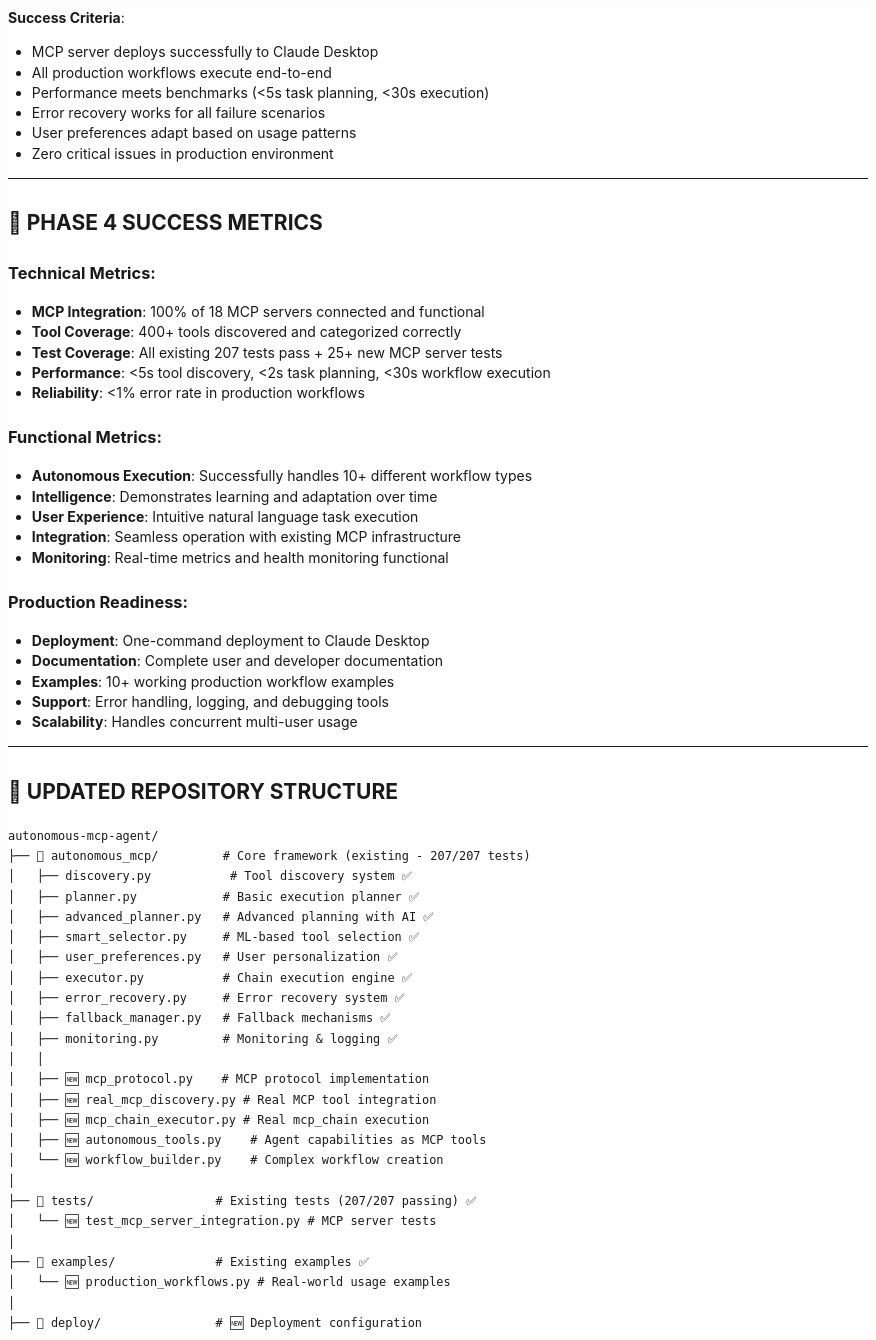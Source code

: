 **Success Criteria**:
- MCP server deploys successfully to Claude Desktop
- All production workflows execute end-to-end
- Performance meets benchmarks (<5s task planning, <30s execution)
- Error recovery works for all failure scenarios
- User preferences adapt based on usage patterns
- Zero critical issues in production environment

---

## 🎯 **PHASE 4 SUCCESS METRICS**

### **Technical Metrics**:
- **MCP Integration**: 100% of 18 MCP servers connected and functional
- **Tool Coverage**: 400+ tools discovered and categorized correctly  
- **Test Coverage**: All existing 207 tests pass + 25+ new MCP server tests
- **Performance**: <5s tool discovery, <2s task planning, <30s workflow execution
- **Reliability**: <1% error rate in production workflows

### **Functional Metrics**:
- **Autonomous Execution**: Successfully handles 10+ different workflow types
- **Intelligence**: Demonstrates learning and adaptation over time
- **User Experience**: Intuitive natural language task execution
- **Integration**: Seamless operation with existing MCP infrastructure
- **Monitoring**: Real-time metrics and health monitoring functional

### **Production Readiness**:
- **Deployment**: One-command deployment to Claude Desktop
- **Documentation**: Complete user and developer documentation
- **Examples**: 10+ working production workflow examples
- **Support**: Error handling, logging, and debugging tools
- **Scalability**: Handles concurrent multi-user usage

---

## 📂 **UPDATED REPOSITORY STRUCTURE**

```
autonomous-mcp-agent/
├── 📂 autonomous_mcp/         # Core framework (existing - 207/207 tests)
│   ├── discovery.py           # Tool discovery system ✅
│   ├── planner.py            # Basic execution planner ✅
│   ├── advanced_planner.py   # Advanced planning with AI ✅
│   ├── smart_selector.py     # ML-based tool selection ✅
│   ├── user_preferences.py   # User personalization ✅
│   ├── executor.py           # Chain execution engine ✅
│   ├── error_recovery.py     # Error recovery system ✅
│   ├── fallback_manager.py   # Fallback mechanisms ✅
│   ├── monitoring.py         # Monitoring & logging ✅
│   │
│   ├── 🆕 mcp_protocol.py    # MCP protocol implementation
│   ├── 🆕 real_mcp_discovery.py # Real MCP tool integration  
│   ├── 🆕 mcp_chain_executor.py # Real mcp_chain execution
│   ├── 🆕 autonomous_tools.py    # Agent capabilities as MCP tools
│   └── 🆕 workflow_builder.py    # Complex workflow creation
│
├── 📂 tests/                 # Existing tests (207/207 passing) ✅
│   └── 🆕 test_mcp_server_integration.py # MCP server tests
│
├── 📂 examples/              # Existing examples ✅
│   └── 🆕 production_workflows.py # Real-world usage examples
│
├── 📂 deploy/                # 🆕 Deployment configuration
```